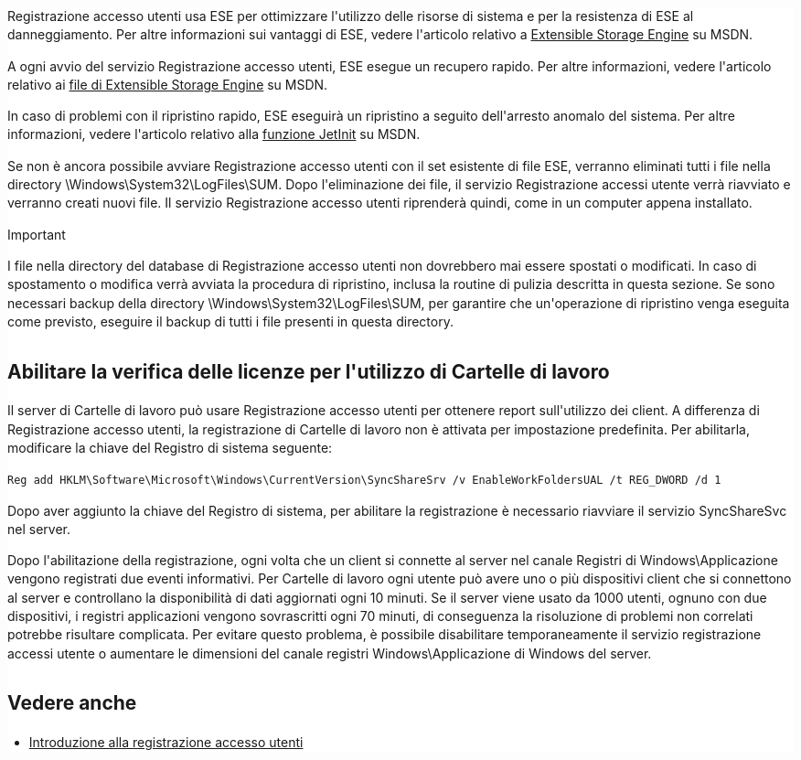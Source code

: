 Registrazione accesso utenti usa ESE per ottimizzare l'utilizzo delle risorse di sistema e per la resistenza di ESE al danneggiamento.  Per altre informazioni sui vantaggi di ESE, vedere l'articolo relativo a [Extensible Storage Engine](https://msdn.microsoft.com/library/windows/desktop/gg269259(v=exchg.10).aspx) su MSDN.  
  
A ogni avvio del servizio Registrazione accesso utenti, ESE esegue un recupero rapido. Per altre informazioni, vedere l'articolo relativo ai [file di Extensible Storage Engine](https://msdn.microsoft.com/library/windows/desktop/gg294069(v=exchg.10).aspx) su MSDN.  
  
In caso di problemi con il ripristino rapido, ESE eseguirà un ripristino a seguito dell'arresto anomalo del sistema. Per altre informazioni, vedere l'articolo relativo alla [funzione JetInit](https://msdn.microsoft.com/library/windows/desktop/gg294068(v=exchg.10).aspx) su MSDN.  
  
Se non è ancora possibile avviare Registrazione accesso utenti con il set esistente di file ESE, verranno eliminati tutti i file nella directory \Windows\System32\LogFiles\SUM\. Dopo l'eliminazione dei file, il servizio Registrazione accessi utente verrà riavviato e verranno creati nuovi file. Il servizio Registrazione accesso utenti riprenderà quindi, come in un computer appena installato.  
  
> [!IMPORTANT]  
> I file nella directory del database di Registrazione accesso utenti non dovrebbero mai essere spostati o modificati. In caso di spostamento o modifica verrà avviata la procedura di ripristino, inclusa la routine di pulizia descritta in questa sezione. Se sono necessari backup della directory \Windows\System32\LogFiles\SUM\, per garantire che un'operazione di ripristino venga eseguita come previsto, eseguire il backup di tutti i file presenti in questa directory.  
  
## <a name="enable-work-folders-usage-license-tracking"></a>Abilitare la verifica delle licenze per l'utilizzo di Cartelle di lavoro  
Il server di Cartelle di lavoro può usare Registrazione accesso utenti per ottenere report sull'utilizzo dei client. A differenza di Registrazione accesso utenti, la registrazione di Cartelle di lavoro non è attivata per impostazione predefinita. Per abilitarla, modificare la chiave del Registro di sistema seguente:  
  
```  
Reg add HKLM\Software\Microsoft\Windows\CurrentVersion\SyncShareSrv /v EnableWorkFoldersUAL /t REG_DWORD /d 1  
```  
  
Dopo aver aggiunto la chiave del Registro di sistema, per abilitare la registrazione è necessario riavviare il servizio SyncShareSvc nel server.  
  
Dopo l'abilitazione della registrazione, ogni volta che un client si connette al server nel canale Registri di Windows\Applicazione vengono registrati due eventi informativi. Per Cartelle di lavoro ogni utente può avere uno o più dispositivi client che si connettono al server e controllano la disponibilità di dati aggiornati ogni 10 minuti. Se il server viene usato da 1000 utenti, ognuno con due dispositivi, i registri applicazioni vengono sovrascritti ogni 70 minuti, di conseguenza la risoluzione di problemi non correlati potrebbe risultare complicata. Per evitare questo problema, è possibile disabilitare temporaneamente il servizio registrazione accessi utente o aumentare le dimensioni del canale registri Windows\Applicazione di Windows del server.  
  
## <a name="BKMK_Links"></a>Vedere anche  

- [Introduzione alla registrazione accesso utenti](get-started-with-user-access-logging.md)
  

